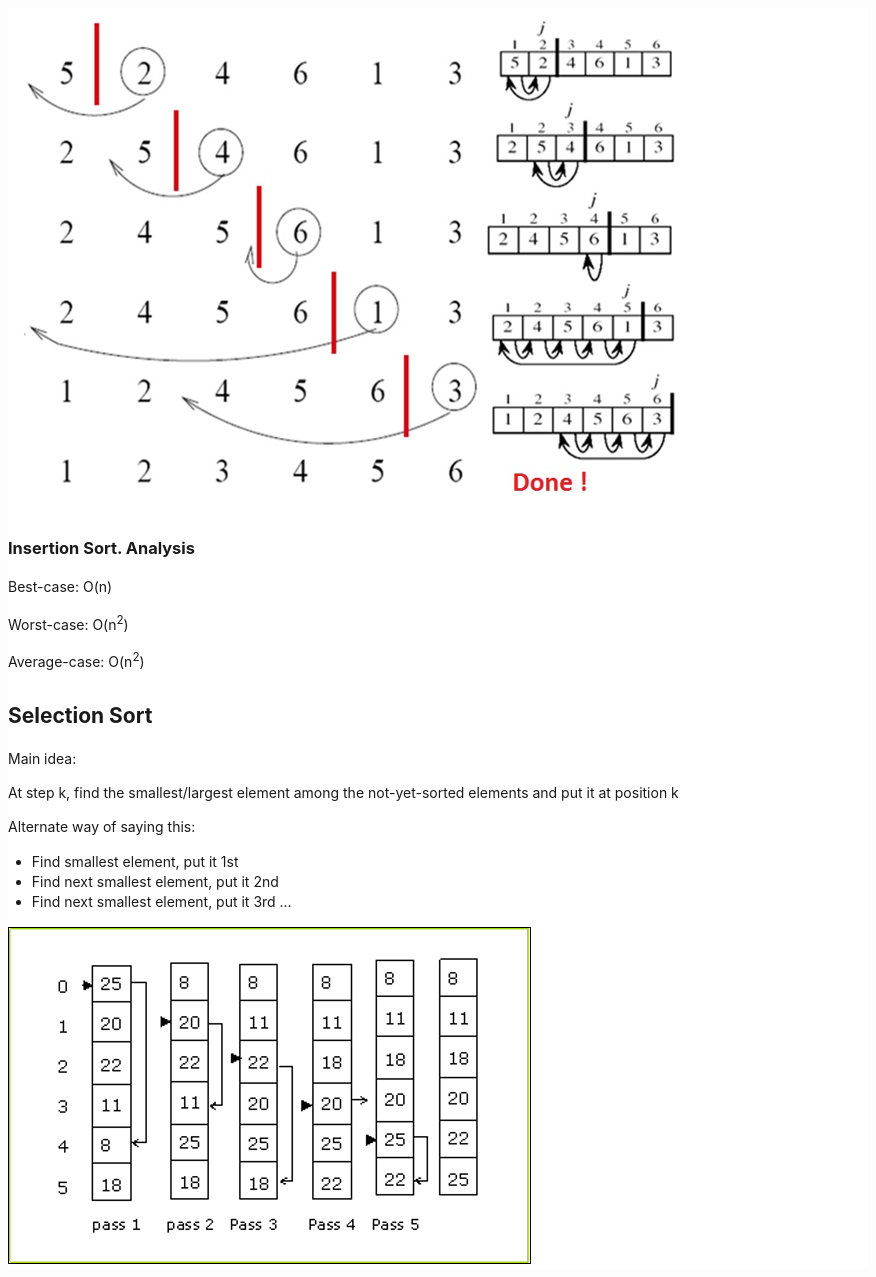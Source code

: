 ![sort](images/InsertionSort.png)

### Insertion Sort. Analysis 

Best-case: O(n)  

Worst-case: O(n<sup>2</sup>)  

Average-case: O(n<sup>2</sup>)

## Selection Sort
Main idea: 

At step k, find the smallest/largest element among the not-yet-sorted elements and put it at position k

Alternate way of saying this:
* Find smallest element, put it 1st
* Find next smallest element, put it 2nd
* Find next smallest element, put it 3rd …

![sort](images/SelectionSort.png)
